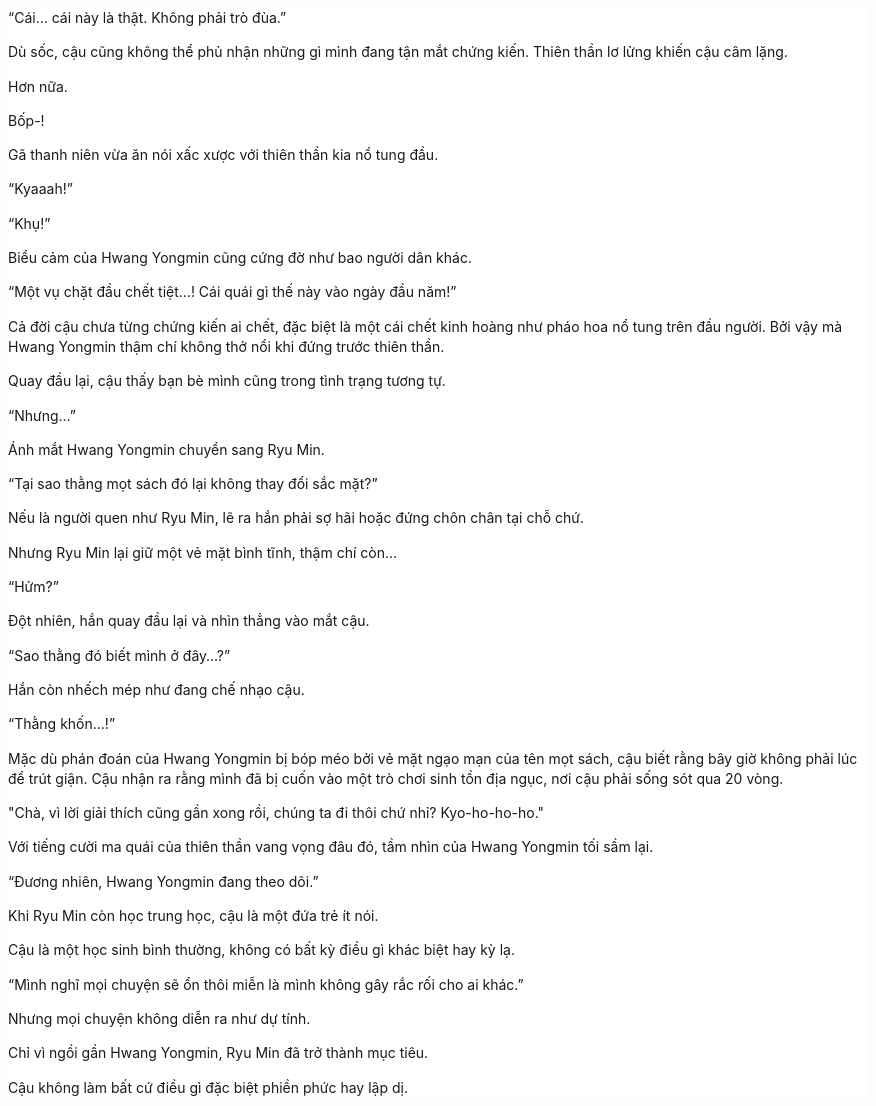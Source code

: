 “Cái… cái này là thật. Không phải trò đùa.”

Dù sốc, cậu cũng không thể phủ nhận những gì mình đang tận mắt chứng kiến. Thiên thần lơ lửng khiến cậu câm lặng.

Hơn nữa.

Bốp-!

Gã thanh niên vừa ăn nói xấc xược với thiên thần kia nổ tung đầu.

“Kyaaah!”

“Khụ!”

Biểu cảm của Hwang Yongmin cũng cứng đờ như bao người dân khác.

“Một vụ chặt đầu chết tiệt…! Cái quái gì thế này vào ngày đầu năm!”

Cả đời cậu chưa từng chứng kiến ai chết, đặc biệt là một cái chết kinh hoàng như pháo hoa nổ tung trên đầu người. Bởi vậy mà Hwang Yongmin thậm chí không thở nổi khi đứng trước thiên thần.

Quay đầu lại, cậu thấy bạn bè mình cũng trong tình trạng tương tự.

“Nhưng…”

Ánh mắt Hwang Yongmin chuyển sang Ryu Min.

“Tại sao thằng mọt sách đó lại không thay đổi sắc mặt?”

Nếu là người quen như Ryu Min, lẽ ra hắn phải sợ hãi hoặc đứng chôn chân tại chỗ chứ.

Nhưng Ryu Min lại giữ một vẻ mặt bình tĩnh, thậm chí còn…

“Hửm?”

Đột nhiên, hắn quay đầu lại và nhìn thẳng vào mắt cậu.

“Sao thằng đó biết mình ở đây…?”

Hắn còn nhếch mép như đang chế nhạo cậu.

“Thằng khốn…!”

Mặc dù phán đoán của Hwang Yongmin bị bóp méo bởi vẻ mặt ngạo mạn của tên mọt sách, cậu biết rằng bây giờ không phải lúc để trút giận. Cậu nhận ra rằng mình đã bị cuốn vào một trò chơi sinh tồn địa ngục, nơi cậu phải sống sót qua 20 vòng.

"Chà, vì lời giải thích cũng gần xong rồi, chúng ta đi thôi chứ nhỉ? Kyo-ho-ho-ho."

Với tiếng cười ma quái của thiên thần vang vọng đâu đó, tầm nhìn của Hwang Yongmin tối sầm lại.

“Đương nhiên, Hwang Yongmin đang theo dõi.”

Khi Ryu Min còn học trung học, cậu là một đứa trẻ ít nói.

Cậu là một học sinh bình thường, không có bất kỳ điều gì khác biệt hay kỳ lạ.

“Mình nghĩ mọi chuyện sẽ ổn thôi miễn là mình không gây rắc rối cho ai khác.”

Nhưng mọi chuyện không diễn ra như dự tính.

Chỉ vì ngồi gần Hwang Yongmin, Ryu Min đã trở thành mục tiêu.

Cậu không làm bất cứ điều gì đặc biệt phiền phức hay lập dị.
